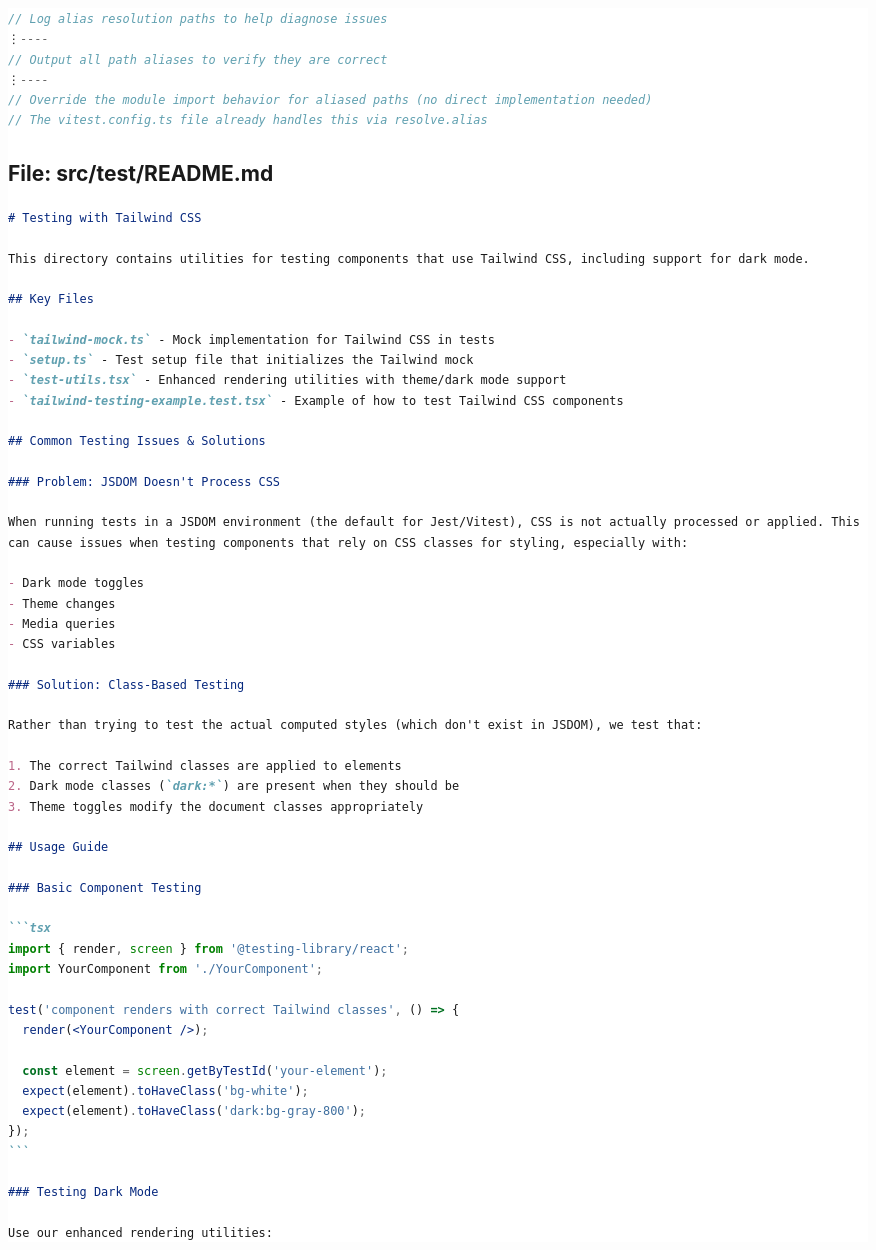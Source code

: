 ````typescript
// Log alias resolution paths to help diagnose issues
⋮----
// Output all path aliases to verify they are correct
⋮----
// Override the module import behavior for aliased paths (no direct implementation needed)
// The vitest.config.ts file already handles this via resolve.alias
````

## File: src/test/README.md
````markdown
# Testing with Tailwind CSS

This directory contains utilities for testing components that use Tailwind CSS, including support for dark mode.

## Key Files

- `tailwind-mock.ts` - Mock implementation for Tailwind CSS in tests
- `setup.ts` - Test setup file that initializes the Tailwind mock
- `test-utils.tsx` - Enhanced rendering utilities with theme/dark mode support
- `tailwind-testing-example.test.tsx` - Example of how to test Tailwind CSS components

## Common Testing Issues & Solutions

### Problem: JSDOM Doesn't Process CSS

When running tests in a JSDOM environment (the default for Jest/Vitest), CSS is not actually processed or applied. This can cause issues when testing components that rely on CSS classes for styling, especially with:

- Dark mode toggles
- Theme changes
- Media queries
- CSS variables

### Solution: Class-Based Testing

Rather than trying to test the actual computed styles (which don't exist in JSDOM), we test that:

1. The correct Tailwind classes are applied to elements
2. Dark mode classes (`dark:*`) are present when they should be
3. Theme toggles modify the document classes appropriately

## Usage Guide

### Basic Component Testing

```tsx
import { render, screen } from '@testing-library/react';
import YourComponent from './YourComponent';

test('component renders with correct Tailwind classes', () => {
  render(<YourComponent />);
  
  const element = screen.getByTestId('your-element');
  expect(element).toHaveClass('bg-white');
  expect(element).toHaveClass('dark:bg-gray-800');
});
```

### Testing Dark Mode

Use our enhanced rendering utilities:
````
